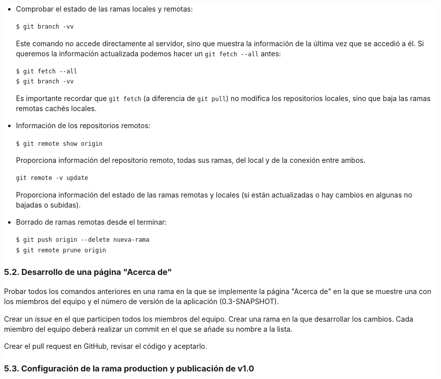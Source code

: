 - Comprobar el estado de las ramas locales y remotas:

    ```
    $ git branch -vv
    ```

    Este comando no accede directamente al servidor, sino que muestra
    la información de la última vez que se accedió a él. Si queremos
    la información actualizada podemos hacer un `git fetch --all`
    antes:

    ```
    $ git fetch --all
    $ git branch -vv
    ```

    Es importante recordar que `git fetch` (a diferencia de `git
    pull`) no modifica los repositorios locales, sino que baja las
    ramas remotas cachés locales.

- Información de los repositorios remotos:

    ```
    $ git remote show origin
    ```

    Proporciona información del repositorio remoto, todas sus ramas,
    del local y de la conexión entre ambos.

    ```
    git remote -v update
    ```

    Proporciona información del estado de las ramas remotas y locales
    (si están actualizadas o hay cambios en algunas no bajadas o
    subidas).

- Borrado de ramas remotas desde el terminar:

    ```
    $ git push origin --delete nueva-rama
    $ git remote prune origin
    ```

### 5.2. Desarrollo de una página "Acerca de" ###

Probar todos los comandos anteriores en una rama en la que se
implemente la página "Acerca de" en la que se muestre una con los
miembros del equipo y el número de versión de la aplicación
(0.3-SNAPSHOT).

Crear un _issue_ en el que participen todos los miembros del
equipo. Crear una rama en la que desarrollar los cambios. Cada miembro
del equipo deberá realizar un commit en el que se añade su nombre a la lista.

Crear el pull request en GitHub, revisar el código y aceptarlo.

### 5.3. Configuración de la rama production y publicación de v1.0 ###
